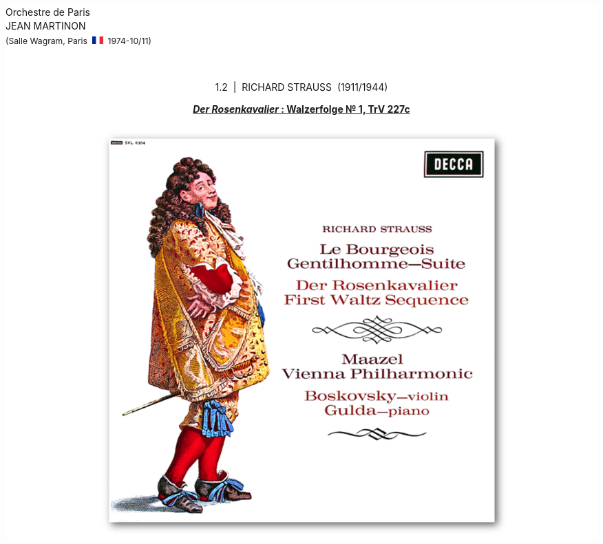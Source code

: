 Orchestre de Paris <br>
JEAN MARTINON 
<br>
<span style="font-size:0.87em">(Salle Wagram, <nobr>Paris &nbsp;<img src="/assets/img/flags/fr.png" height="10.5" width="16"/>&nbsp; 1974-10/11)</nobr> </span> </p> 

<br>




<p style="text-align:center">
	1.2 &nbsp;|&nbsp; RICHARD STRAUSS &nbsp;(1911/1944)
</p>
<p style="margin-bottom:-0.6em"> </p>
<h4 style="text-align:center"> 
<a href="https://drive.google.com/file/d/1VsNUE2-9AQceO19tnK0239G0oXmdaREZ/view?usp=sharing">
	<i>Der Rosenkavalier</i> : 
	<nobr>Walzerfolge № 1, TrV 227c</nobr>
</a>
</h4>

<p style="text-align:center; color:grey">
<img src="/assets/img/albums/maazel-rosenkavalier.png" width="800"> <br>